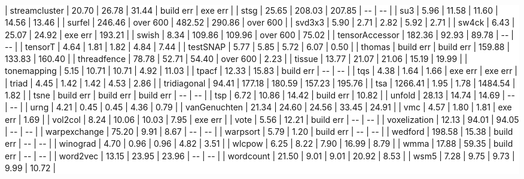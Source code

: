 | streamcluster | 20.70 | 26.78 | 31.44 | build err | exe err |
| stsg | 25.65 | 208.03 | 207.85 | -- | -- |
| su3 | 5.96 | 11.58 | 11.60 | 14.56 | 13.46 |
| surfel | 246.46 | over 600 | 482.52 | 290.86 | over 600 |
| svd3x3 | 5.90 | 2.71 | 2.82 | 5.92 | 2.71 |
| sw4ck | 6.43 | 25.07 | 24.92 | exe err | 193.21 |
| swish | 8.34 | 109.86 | 109.96 | over 600 | 75.02 |
| tensorAccessor | 182.36 | 92.93 | 89.78 | -- | -- |
| tensorT | 4.64 | 1.81 | 1.82 | 4.84 | 7.44 |
| testSNAP | 5.77 | 5.85 | 5.72 | 6.07 | 0.50 |
| thomas | build err | build err | 159.88 | 133.83 | 160.40 |
| threadfence | 78.78 | 52.71 | 54.40 | over 600 | 2.23 |
| tissue | 13.77 | 21.07 | 21.06 | 15.19 | 19.99 |
| tonemapping | 5.15 | 10.71 | 10.71 | 4.92 | 11.03 |
| tpacf | 12.33 | 15.83 | build err | -- | -- |
| tqs | 4.38 | 1.64 | 1.66 | exe err | exe err |
| triad | 4.45 | 1.42 | 1.42 | 4.53 | 2.86 |
| tridiagonal | 94.41 | 177.18 | 180.59 | 157.23 | 195.76 |
| tsa | 1266.41 | 1.95 | 1.78 | 1484.54 | 1.82 |
| tsne | build err | build err | build err | -- | -- |
| tsp | 6.72 | 10.86 | 14.42 | build err | 10.82 |
| unfold | 28.13 | 14.74 | 14.69 | -- | -- |
| urng | 4.21 | 0.45 | 0.45 | 4.36 | 0.79 |
| vanGenuchten | 21.34 | 24.60 | 24.56 | 33.45 | 24.91 |
| vmc | 4.57 | 1.80 | 1.81 | exe err | 1.69 |
| vol2col | 8.24 | 10.06 | 10.03 | 7.95 | exe err |
| vote | 5.56 | 12.21 | build err | -- | -- |
| voxelization | 12.13 | 94.01 | 94.05 | -- | -- |
| warpexchange | 75.20 | 9.91 | 8.67 | -- | -- |
| warpsort | 5.79 | 1.20 | build err | -- | -- |
| wedford | 198.58 | 15.38 | build err | -- | -- |
| winograd | 4.70 | 0.96 | 0.96 | 4.82 | 3.51 |
| wlcpow | 6.25 | 8.22 | 7.90 | 16.99 | 8.79 |
| wmma | 17.88 | 59.35 | build err | -- | -- |
| word2vec | 13.15 | 23.95 | 23.96 | -- | -- |
| wordcount | 21.50 | 9.01 | 9.01 | 20.92 | 8.53 |
| wsm5 | 7.28 | 9.75 | 9.73 | 9.99 | 10.72 |